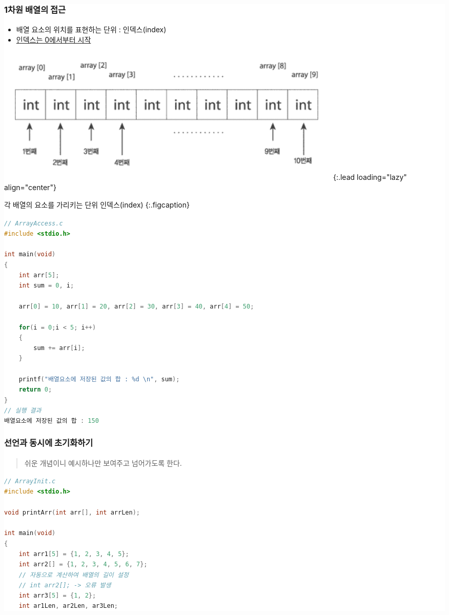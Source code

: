 ### 1차원 배열의 접근

* 배열 요소의 위치를 표현하는 단위 : 인덱스(index)
* <u>인덱스는 0에서부터 시작</u>

![배열 인덱스](/assets/img/language/c/array_index.png)
{:.lead loading="lazy" align="center"}

각 배열의 요소를 가리키는 단위 인덱스(index)
{:.figcaption}

```c
// ArrayAccess.c
#include <stdio.h>

int main(void)
{
    int arr[5];
    int sum = 0, i;

    arr[0] = 10, arr[1] = 20, arr[2] = 30, arr[3] = 40, arr[4] = 50;

    for(i = 0;i < 5; i++)
    {
        sum += arr[i];
    }

    printf("배열요소에 저장된 값의 합 : %d \n", sum);
    return 0;
}
// 실행 결과
배열요소에 저장된 값의 합 : 150
```

### 선언과 동시에 초기화하기

> 쉬운 개념이니 예시하나만 보여주고 넘어가도록 한다.

```c
// ArrayInit.c
#include <stdio.h>

void printArr(int arr[], int arrLen);

int main(void)
{
    int arr1[5] = {1, 2, 3, 4, 5};
    int arr2[] = {1, 2, 3, 4, 5, 6, 7};
    // 자동으로 계산하여 배열의 길이 설정
    // int arr2[]; -> 오류 발생
    int arr3[5] = {1, 2};
    int ar1Len, ar2Len, ar3Len;

```